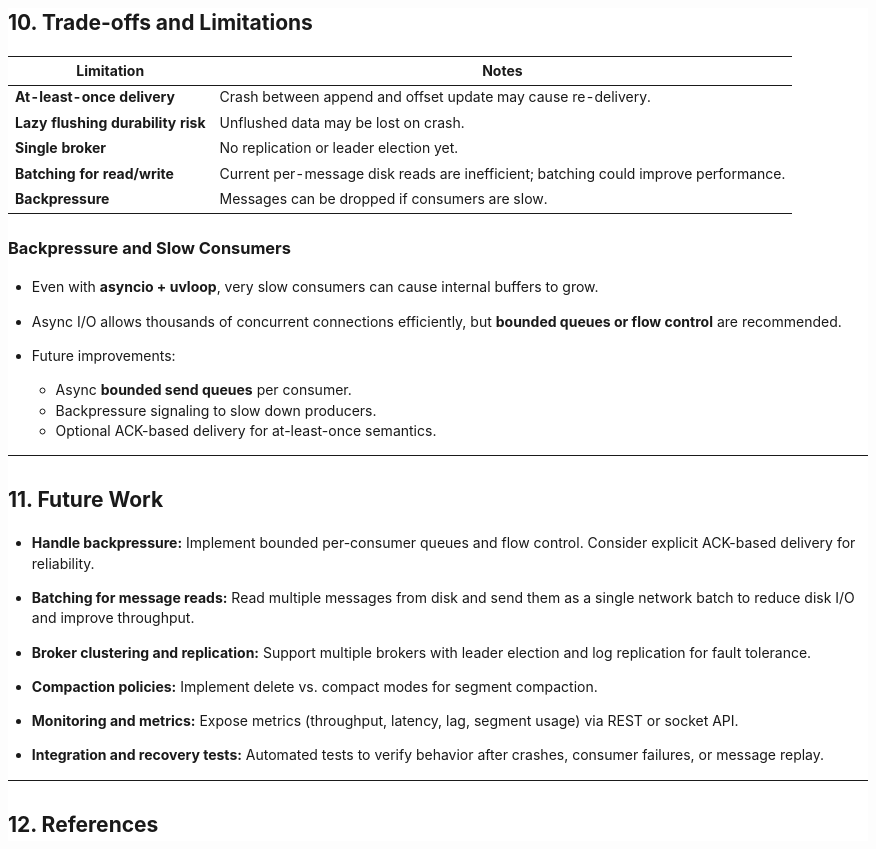 
## 10. Trade-offs and Limitations

| Limitation                        | Notes                                                                               |
| --------------------------------- | ----------------------------------------------------------------------------------- |
| **At-least-once delivery**        | Crash between append and offset update may cause re-delivery.                       |
| **Lazy flushing durability risk** | Unflushed data may be lost on crash.                                                |
| **Single broker**                 | No replication or leader election yet.                                              |
| **Batching for read/write**       | Current per-message disk reads are inefficient; batching could improve performance. |
| **Backpressure**                  | Messages can be dropped if consumers are slow.                                      |

### Backpressure and Slow Consumers

- Even with **asyncio + uvloop**, very slow consumers can cause internal buffers to grow.
- Async I/O allows thousands of concurrent connections efficiently, but **bounded queues or flow control** are recommended.
- Future improvements:

  - Async **bounded send queues** per consumer.
  - Backpressure signaling to slow down producers.
  - Optional ACK-based delivery for at-least-once semantics.

---

## 11. Future Work

- **Handle backpressure:**
  Implement bounded per-consumer queues and flow control. Consider explicit ACK-based delivery for reliability.

- **Batching for message reads:**
  Read multiple messages from disk and send them as a single network batch to reduce disk I/O and improve throughput.

- **Broker clustering and replication:**
  Support multiple brokers with leader election and log replication for fault tolerance.

- **Compaction policies:**
  Implement delete vs. compact modes for segment compaction.

- **Monitoring and metrics:**
  Expose metrics (throughput, latency, lag, segment usage) via REST or socket API.

- **Integration and recovery tests:**
  Automated tests to verify behavior after crashes, consumer failures, or message replay.

---

## 12. References
